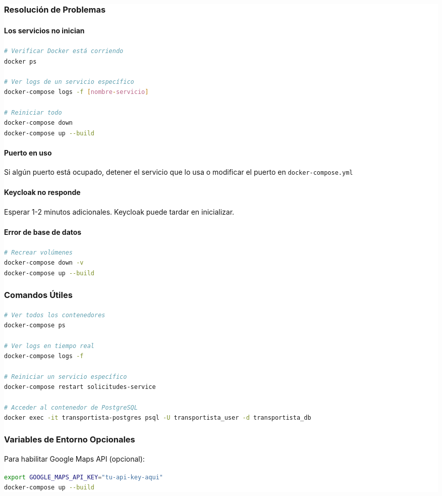 ### Resolución de Problemas

#### Los servicios no inician
```bash
# Verificar Docker está corriendo
docker ps

# Ver logs de un servicio específico
docker-compose logs -f [nombre-servicio]

# Reiniciar todo
docker-compose down
docker-compose up --build
```

#### Puerto en uso
Si algún puerto está ocupado, detener el servicio que lo usa o modificar el puerto en `docker-compose.yml`

#### Keycloak no responde
Esperar 1-2 minutos adicionales. Keycloak puede tardar en inicializar.

#### Error de base de datos
```bash
# Recrear volúmenes
docker-compose down -v
docker-compose up --build
```

### Comandos Útiles

```bash
# Ver todos los contenedores
docker-compose ps

# Ver logs en tiempo real
docker-compose logs -f

# Reiniciar un servicio específico
docker-compose restart solicitudes-service

# Acceder al contenedor de PostgreSQL
docker exec -it transportista-postgres psql -U transportista_user -d transportista_db
```

### Variables de Entorno Opcionales

Para habilitar Google Maps API (opcional):
```bash
export GOOGLE_MAPS_API_KEY="tu-api-key-aqui"
docker-compose up --build
```
